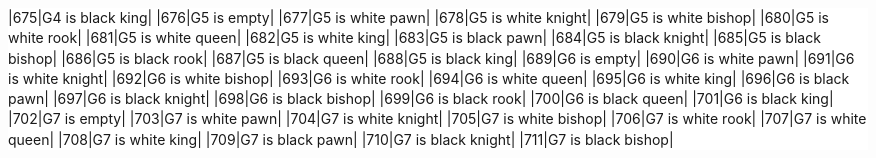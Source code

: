 |675|G4 is black king|
|676|G5 is empty|
|677|G5 is white pawn|
|678|G5 is white knight|
|679|G5 is white bishop|
|680|G5 is white rook|
|681|G5 is white queen|
|682|G5 is white king|
|683|G5 is black pawn|
|684|G5 is black knight|
|685|G5 is black bishop|
|686|G5 is black rook|
|687|G5 is black queen|
|688|G5 is black king|
|689|G6 is empty|
|690|G6 is white pawn|
|691|G6 is white knight|
|692|G6 is white bishop|
|693|G6 is white rook|
|694|G6 is white queen|
|695|G6 is white king|
|696|G6 is black pawn|
|697|G6 is black knight|
|698|G6 is black bishop|
|699|G6 is black rook|
|700|G6 is black queen|
|701|G6 is black king|
|702|G7 is empty|
|703|G7 is white pawn|
|704|G7 is white knight|
|705|G7 is white bishop|
|706|G7 is white rook|
|707|G7 is white queen|
|708|G7 is white king|
|709|G7 is black pawn|
|710|G7 is black knight|
|711|G7 is black bishop|